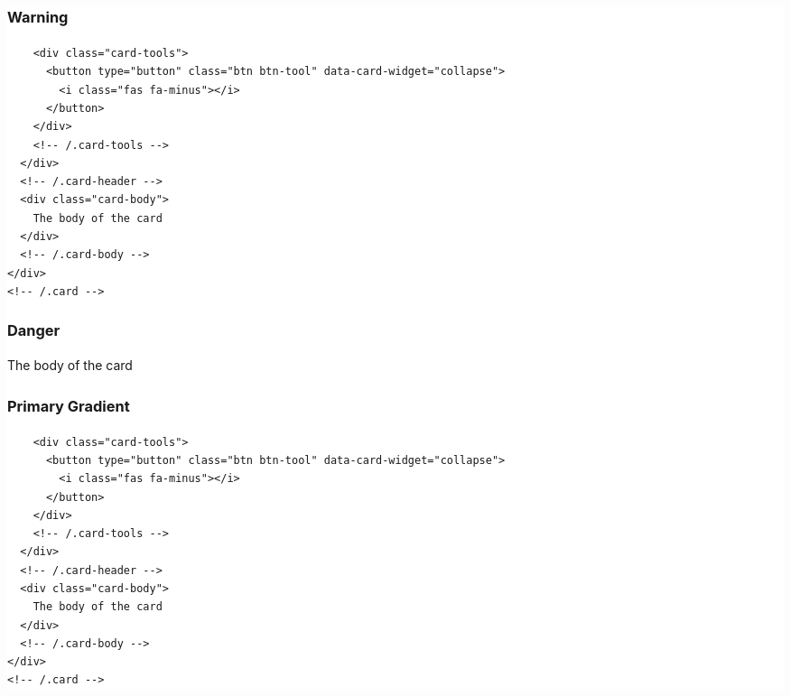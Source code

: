   <div class="col-md-3">
    <div class="card bg-warning">
      <div class="card-header">
        <h3 class="card-title">Warning</h3>

        <div class="card-tools">
          <button type="button" class="btn btn-tool" data-card-widget="collapse">
            <i class="fas fa-minus"></i>
          </button>
        </div>
        <!-- /.card-tools -->
      </div>
      <!-- /.card-header -->
      <div class="card-body">
        The body of the card
      </div>
      <!-- /.card-body -->
    </div>
    <!-- /.card -->
  </div>
  
  <div class="col-md-3">
    <div class="card bg-danger">
      <div class="card-header">
        <h3 class="card-title">Danger</h3>
      </div>
      <div class="card-body">
        The body of the card
      </div>
      <!-- /.card-body -->
    </div>
    <!-- /.card -->
  </div>
  
</div>


<div class="row">
  <div class="col-md-3">
    <div class="card bg-gradient-primary">
      <div class="card-header">
        <h3 class="card-title">Primary Gradient</h3>

        <div class="card-tools">
          <button type="button" class="btn btn-tool" data-card-widget="collapse">
            <i class="fas fa-minus"></i>
          </button>
        </div>
        <!-- /.card-tools -->
      </div>
      <!-- /.card-header -->
      <div class="card-body">
        The body of the card
      </div>
      <!-- /.card-body -->
    </div>
    <!-- /.card -->
  </div>
  